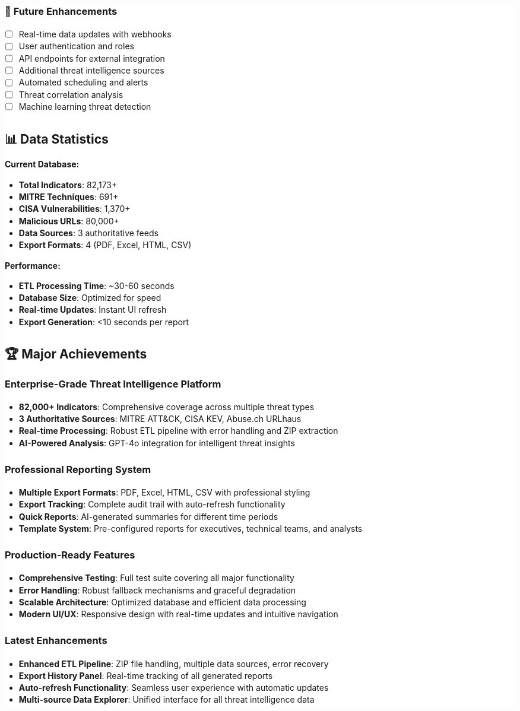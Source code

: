 ### 🔮 **Future Enhancements**
- [ ] Real-time data updates with webhooks
- [ ] User authentication and roles
- [ ] API endpoints for external integration
- [ ] Additional threat intelligence sources
- [ ] Automated scheduling and alerts
- [ ] Threat correlation analysis
- [ ] Machine learning threat detection

## 📊 **Data Statistics**

**Current Database:**
- **Total Indicators**: 82,173+
- **MITRE Techniques**: 691+
- **CISA Vulnerabilities**: 1,370+
- **Malicious URLs**: 80,000+
- **Data Sources**: 3 authoritative feeds
- **Export Formats**: 4 (PDF, Excel, HTML, CSV)

**Performance:**
- **ETL Processing Time**: ~30-60 seconds
- **Database Size**: Optimized for speed
- **Real-time Updates**: Instant UI refresh
- **Export Generation**: <10 seconds per report

## 🏆 **Major Achievements**

### **Enterprise-Grade Threat Intelligence Platform**
- **82,000+ Indicators**: Comprehensive coverage across multiple threat types
- **3 Authoritative Sources**: MITRE ATT&CK, CISA KEV, Abuse.ch URLhaus
- **Real-time Processing**: Robust ETL pipeline with error handling and ZIP extraction
- **AI-Powered Analysis**: GPT-4o integration for intelligent threat insights

### **Professional Reporting System**
- **Multiple Export Formats**: PDF, Excel, HTML, CSV with professional styling
- **Export Tracking**: Complete audit trail with auto-refresh functionality
- **Quick Reports**: AI-generated summaries for different time periods
- **Template System**: Pre-configured reports for executives, technical teams, and analysts

### **Production-Ready Features**
- **Comprehensive Testing**: Full test suite covering all major functionality
- **Error Handling**: Robust fallback mechanisms and graceful degradation
- **Scalable Architecture**: Optimized database and efficient data processing
- **Modern UI/UX**: Responsive design with real-time updates and intuitive navigation

### **Latest Enhancements**
- **Enhanced ETL Pipeline**: ZIP file handling, multiple data sources, error recovery
- **Export History Panel**: Real-time tracking of all generated reports
- **Auto-refresh Functionality**: Seamless user experience with automatic updates
- **Multi-source Data Explorer**: Unified interface for all threat intelligence data
